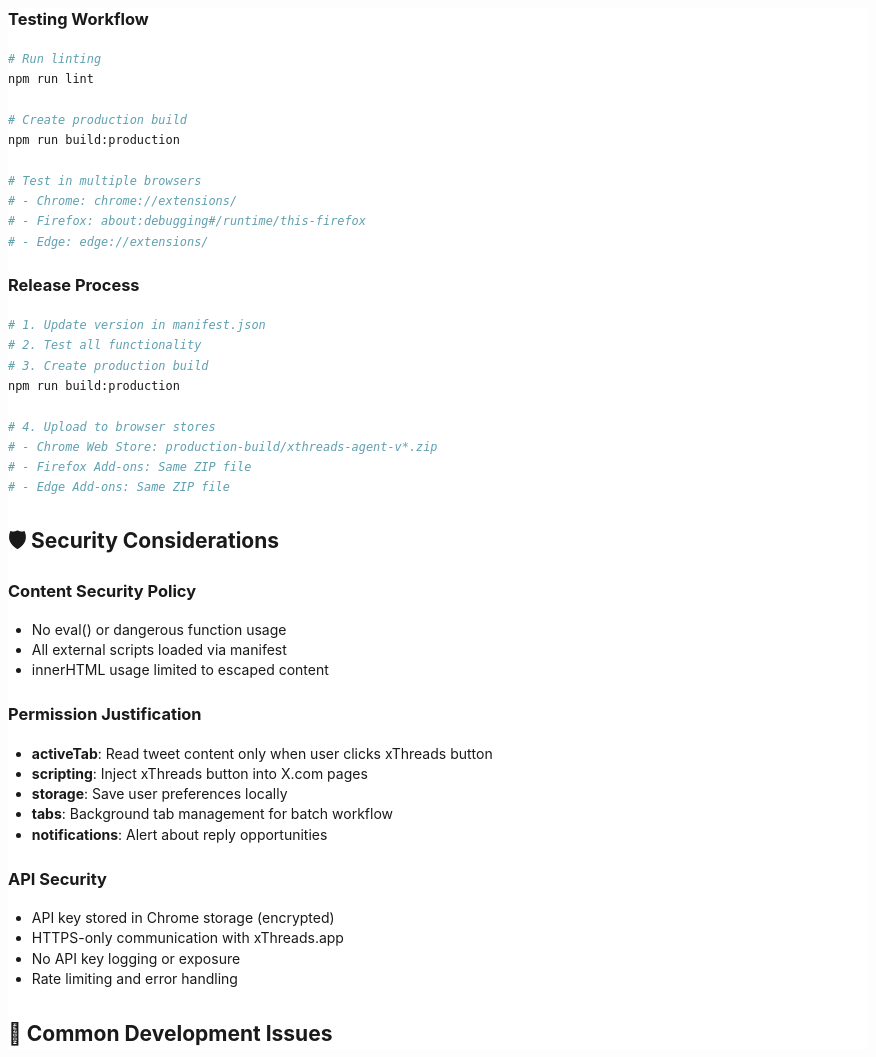 ### **Testing Workflow**
```bash
# Run linting
npm run lint

# Create production build
npm run build:production

# Test in multiple browsers
# - Chrome: chrome://extensions/
# - Firefox: about:debugging#/runtime/this-firefox
# - Edge: edge://extensions/
```

### **Release Process**
```bash
# 1. Update version in manifest.json
# 2. Test all functionality
# 3. Create production build
npm run build:production

# 4. Upload to browser stores
# - Chrome Web Store: production-build/xthreads-agent-v*.zip
# - Firefox Add-ons: Same ZIP file
# - Edge Add-ons: Same ZIP file
```

## 🛡️ Security Considerations

### **Content Security Policy**
- No eval() or dangerous function usage
- All external scripts loaded via manifest
- innerHTML usage limited to escaped content

### **Permission Justification**
- **activeTab**: Read tweet content only when user clicks xThreads button
- **scripting**: Inject xThreads button into X.com pages
- **storage**: Save user preferences locally
- **tabs**: Background tab management for batch workflow
- **notifications**: Alert about reply opportunities

### **API Security**
- API key stored in Chrome storage (encrypted)
- HTTPS-only communication with xThreads.app
- No API key logging or exposure
- Rate limiting and error handling

## 🐛 Common Development Issues
